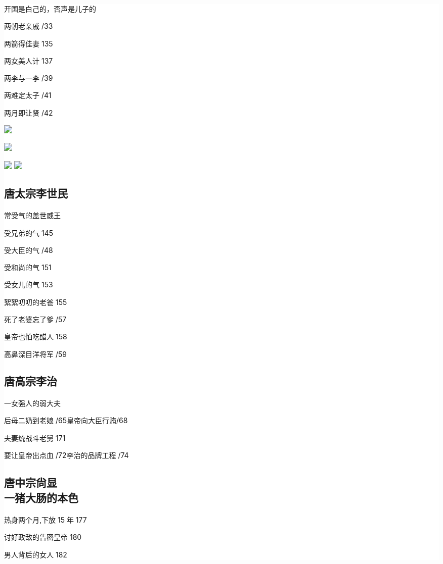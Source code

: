 开国是白己的，否声是儿子的

两朝老亲戚 $/ 33$

两箭得佳妻 135

两女美人计 137

两李与一李 $/ 39$

两难定太子 $/ 41$

两月即让贤 $/ 42$

![](https://cdn.mathpix.com/cropped/2024_05_06_cd020fcf09a8a3afeb00g-004.jpg?height=327&width=343&top_left_y=1708&top_left_x=1094)

![](https://cdn.mathpix.com/cropped/2024_05_06_cd020fcf09a8a3afeb00g-005.jpg?height=217&width=1701&top_left_y=0&top_left_x=-1)

![](https://cdn.mathpix.com/cropped/2024_05_06_cd020fcf09a8a3afeb00g-005.jpg?height=447&width=323&top_left_y=365&top_left_x=279)
![](https://cdn.mathpix.com/cropped/2024_05_06_cd020fcf09a8a3afeb00g-005.jpg?height=1174&width=342&top_left_y=910&top_left_x=260)

## 唐太宗李世民

常受气的盖世威王

受兄弟的气 145

受大臣的气 $/ 48$

受和尚的气 151

受女儿的气 153

絮絮叨叨的老爸 155

死了老婆忘了爹 $/ 57$

皇帝也怕吃醋人 158

高鼻深目洋将军 $/ 59$

## 唐高宗李治

一女强人的弱大夫

后母二奶到老娘 $/ 65$皇帝向大臣行贿/68

夫妻统战斗老舅 171

要让皇帝出点血 $/ 72$李治的品牌工程 $/ 74$

## 唐中宗尙显 <br> 一猪大肠的本色

热身两个月,下放 15 年 177

讨好政敌的告密皇帝 180

男人背后的女人 182
